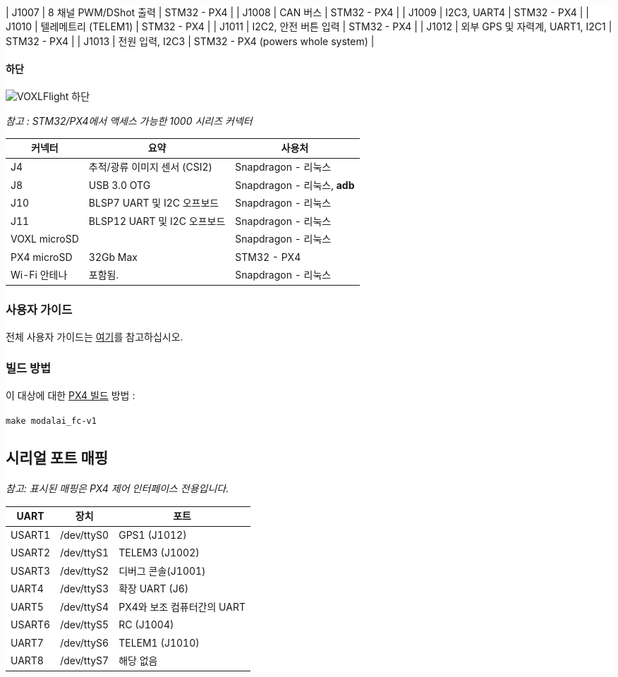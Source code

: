 | J1007 | 8 채널 PWM/DShot 출력               | STM32 - PX4                       |
| J1008 | CAN 버스                          | STM32 - PX4                       |
| J1009 | I2C3, UART4                     | STM32 - PX4                       |
| J1010 | 텔레메트리 (TELEM1)                  | STM32 - PX4                       |
| J1011 | I2C2, 안전 버튼 입력                  | STM32 - PX4                       |
| J1012 | 외부 GPS 및 자력계, UART1, I2C1       | STM32 - PX4                       |
| J1013 | 전원 입력, I2C3                     | STM32 - PX4 (powers whole system) |

#### 하단

![VOXLFlight 하단](../../assets/flight_controller/modalai/voxl_flight/voxl-flight-bottom.jpg)

_참고 : STM32/PX4에서 액세스 가능한 1000 시리즈 커넥터_

| 커넥터          | 요약                     | 사용처                       |
| ------------ | ---------------------- | ------------------------- |
| J4           | 추적/광류 이미지 센서 (CSI2)    | Snapdragon - 리눅스          |
| J8           | USB 3.0 OTG            | Snapdragon - 리눅스, **adb** |
| J10          | BLSP7 UART 및 I2C 오프보드  | Snapdragon - 리눅스          |
| J11          | BLSP12 UART 및 I2C 오프보드 | Snapdragon - 리눅스          |
| VOXL microSD |                        | Snapdragon - 리눅스          |
| PX4 microSD  | 32Gb Max               | STM32 - PX4               |
| Wi-Fi 안테나    | 포함됨.                   | Snapdragon - 리눅스          |

### 사용자 가이드

전체 사용자 가이드는 [여기](https://docs.modalai.com/voxl-flight-quickstart)를 참고하십시오.

### 빌드 방법

이 대상에 대한 [PX4 빌드](../dev_setup/building_px4.md) 방법 :

```
make modalai_fc-v1
```

## 시리얼 포트 매핑

_참고: 표시된 매핑은 PX4 제어 인터페이스 전용입니다._

| UART   | 장치         | 포트                 |
| ------ | ---------- | ------------------ |
| USART1 | /dev/ttyS0 | GPS1 (J1012)       |
| USART2 | /dev/ttyS1 | TELEM3 (J1002)     |
| USART3 | /dev/ttyS2 | 디버그 콘솔(J1001)      |
| UART4  | /dev/ttyS3 | 확장 UART (J6)       |
| UART5  | /dev/ttyS4 | PX4와 보조 컴퓨터간의 UART |
| USART6 | /dev/ttyS5 | RC (J1004)         |
| UART7  | /dev/ttyS6 | TELEM1 (J1010)     |
| UART8  | /dev/ttyS7 | 해당 없음              |
